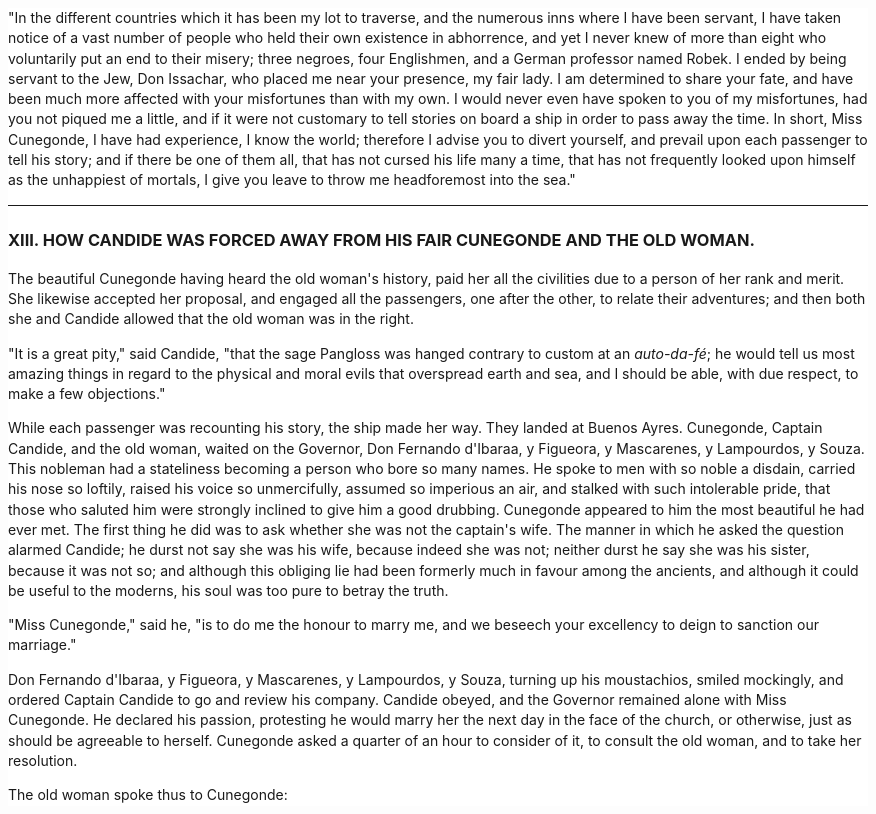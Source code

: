 "In the different countries which it has been my lot to traverse, and the numerous inns where I have been servant, I have taken notice of a vast number of people who held their own existence in abhorrence, and yet I never knew of more than eight who voluntarily put an end to their misery; three negroes, four Englishmen, and a German professor named Robek.  I ended by being servant to the Jew, Don Issachar, who placed me near your presence, my fair lady. I am determined to share your fate, and have been much more affected with your misfortunes than with my own. I would never even have spoken to you of my misfortunes, had you not piqued me a little, and if it were not customary to tell stories on board a ship in order to pass away the time. In short, Miss Cunegonde, I have had experience, I know the world; therefore I advise you to divert yourself, and prevail upon each passenger to tell his story; and if there be one of them all, that has not cursed his life many a time, that has not frequently looked upon himself as the unhappiest of mortals, I give you leave to throw me headforemost into the sea." 



---





### XIII. HOW CANDIDE WAS FORCED AWAY FROM HIS FAIR CUNEGONDE AND THE OLD WOMAN.

The beautiful Cunegonde having heard the old woman's history, paid her all the civilities due to a person of her rank and merit. She likewise accepted her proposal, and engaged all the passengers, one after the other, to relate their adventures; and then both she and Candide allowed that the old woman was in the right.

"It is a great pity," said Candide, "that the sage Pangloss was hanged contrary to custom at an _auto-da-fé_; he would tell us most amazing things in regard to the physical and moral evils that overspread earth and sea, and I should be able, with due respect, to make a few objections."

While each passenger was recounting his story, the ship made her way. They landed at Buenos Ayres. Cunegonde, Captain Candide, and the old woman, waited on the Governor, Don Fernando d'Ibaraa, y Figueora, y Mascarenes, y Lampourdos, y Souza. This nobleman had a stateliness becoming a person who bore so many  names. He spoke to men with so noble a disdain, carried his nose so loftily, raised his voice so unmercifully, assumed so imperious an air, and stalked with such intolerable pride, that those who saluted him were strongly inclined to give him a good drubbing. Cunegonde appeared to him the most beautiful he had ever met. The first thing he did was to ask whether she was not the captain's wife. The manner in which he asked the question alarmed Candide; he durst not say she was his wife, because indeed she was not; neither durst he say she was his sister, because it was not so; and although this obliging lie had been formerly much in favour among the ancients, and although it could be useful to the moderns, his soul was too pure to betray the truth.

"Miss Cunegonde," said he, "is to do me the honour to marry me, and we beseech your excellency to deign to sanction our marriage."

Don Fernando d'Ibaraa, y Figueora, y Mascarenes, y Lampourdos, y Souza, turning up his moustachios, smiled mockingly, and ordered Captain Candide to go and review his company. Candide obeyed, and the Governor remained alone with Miss Cunegonde. He declared his passion, protesting he would marry her the next day in the face of the church, or otherwise, just as should be agreeable to herself. Cunegonde  asked a quarter of an hour to consider of it, to consult the old woman, and to take her resolution.

The old woman spoke thus to Cunegonde:
